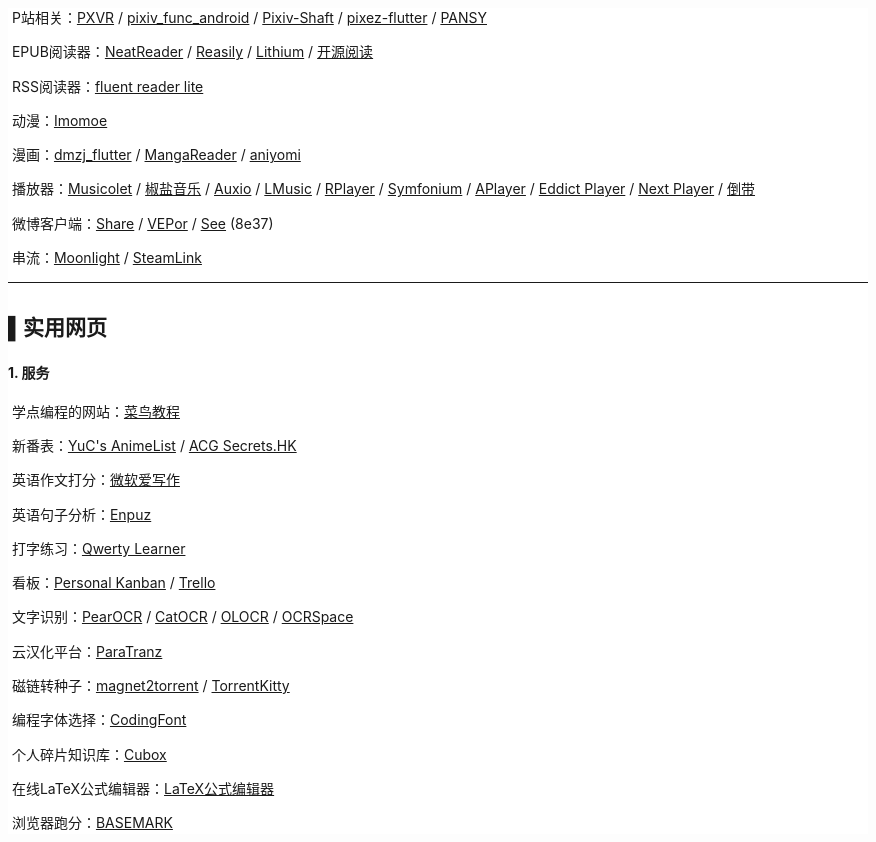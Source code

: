 ​	P站相关：[PXVR](https://pxvr.xyz) / [pixiv_func_android](https://github.com/xiao-cao-x/pixiv_func_android) / [Pixiv-Shaft](https://github.com/CeuiLiSA/Pixiv-Shaft) / [pixez-flutter](https://github.com/Notsfsssf/pixez-flutter) / [PANSY](https://github.com/niuhuan/pansy)

​	EPUB阅读器：[NeatReader](https://www.neat-reader.cn/downloads/android) / [Reasily](https://play.google.com/store/apps/details?id=com.gmail.jxlab.app.reasily) / [Lithium](https://play.google.com/store/apps/details?id=com.faultexception.reader) / [开源阅读](https://gedoor.github.io)

​	RSS阅读器：[fluent reader lite](https://github.com/yang991178/fluent-reader-lite)

​	动漫：[Imomoe](https://github.com/SkyD666/Imomoe)

​	漫画：[dmzj_flutter](https://github.com/xiaoyaocz/dmzj_flutter) / [MangaReader](https://github.com/youniaogu/MangaReader) / [aniyomi](https://github.com/jmir1/aniyomi)

​	播放器：[Musicolet](https://krosbits.in/musicolet/download) / [椒盐音乐](https://moriafly.xyz/HiMoriafly/docs/salt-player/download) / [Auxio](https://github.com/OxygenCobalt/Auxio) / [LMusic](https://www.coolapk.com/apk/292606) / [RPlayer](https://www.coolapk.com/apk/com.r.rplayer) / [Symfonium](https://play.google.com/store/apps/details?id=app.symfonik.music.player) / [APlayer](https://github.com/rRemix/APlayer) / [Eddict Player](https://shanling.com/download/76) / [Next Player](https://github.com/anilbeesetti/nextplayer) / [倒带](https://github.com/KusStar/rewind-apks)

​	微博客户端：[Share](https://wwz.lanzouy.com/iWT9Y07mrcji) / [VEPor](https://play.google.com/store/apps/details?id=com.hhbuct.vepor) / [See](https://wwz.lanzouy.com/iqa7U0a61poh) (8e37)

​	串流：[Moonlight](https://moonlight-stream.org) / [SteamLink](https://store.steampowered.com/remoteplay)

---

## ▌<span id="3">实用网页</span>

#### 1. 服务

​	学点编程的网站：[菜鸟教程](https://www.runoob.com)

​	新番表：[YuC's AnimeList](https://yuc.wiki) / [ACG Secrets.HK](https://acgsecrets.hk/bangumi)

​	英语作文打分：[微软爱写作](https://aimwriting.mtutor.engkoo.com)

​	英语句子分析：[Enpuz](http://enpuz.com)

​	打字练习：[Qwerty Learner](https://qwerty.kaiyi.cool)

​	看板：[Personal Kanban](https://personalkanban.js.org) / [Trello](https://trello.com/home)

​	文字识别：[PearOCR](https://pearocr.com) / [CatOCR](https://catocr.com/#/) / [OLOCR](https://olocr.com/zh-CN) / [OCRSpace](https://ocr.space)

​	云汉化平台：[ParaTranz](https://paratranz.cn)

​	磁链转种子：[magnet2torrent](http://magnet2torrent.com) / [TorrentKitty](https://www.torrentkitty.tv)

​	编程字体选择：[CodingFont](https://www.codingfont.com)

​	个人碎片知识库：[Cubox](https://cubox.pro)

​	在线LaTeX公式编辑器：[LaTeX公式编辑器](https://www.latexlive.com)

​	浏览器跑分：[BASEMARK](https://web.basemark.com)
